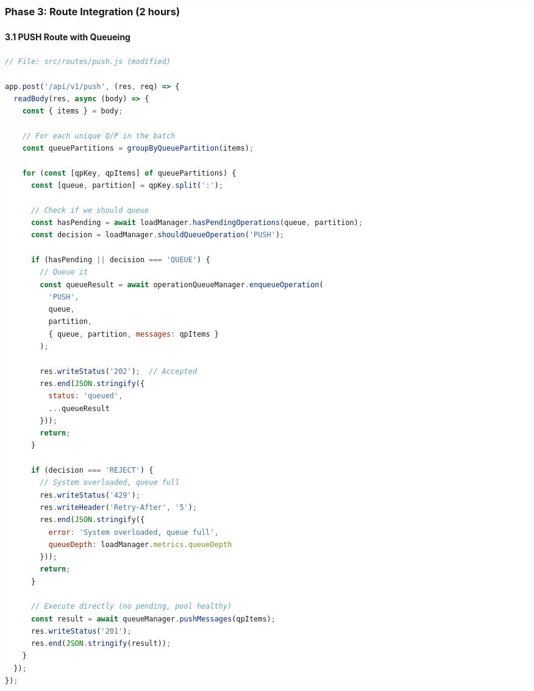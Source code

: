 
### **Phase 3: Route Integration** (2 hours)

#### 3.1 PUSH Route with Queueing
```javascript
// File: src/routes/push.js (modified)

app.post('/api/v1/push', (res, req) => {
  readBody(res, async (body) => {
    const { items } = body;
    
    // For each unique Q/P in the batch
    const queuePartitions = groupByQueuePartition(items);
    
    for (const [qpKey, qpItems] of queuePartitions) {
      const [queue, partition] = qpKey.split(':');
      
      // Check if we should queue
      const hasPending = await loadManager.hasPendingOperations(queue, partition);
      const decision = loadManager.shouldQueueOperation('PUSH');
      
      if (hasPending || decision === 'QUEUE') {
        // Queue it
        const queueResult = await operationQueueManager.enqueueOperation(
          'PUSH',
          queue,
          partition,
          { queue, partition, messages: qpItems }
        );
        
        res.writeStatus('202');  // Accepted
        res.end(JSON.stringify({
          status: 'queued',
          ...queueResult
        }));
        return;
      }
      
      if (decision === 'REJECT') {
        // System overloaded, queue full
        res.writeStatus('429');
        res.writeHeader('Retry-After', '5');
        res.end(JSON.stringify({ 
          error: 'System overloaded, queue full',
          queueDepth: loadManager.metrics.queueDepth
        }));
        return;
      }
      
      // Execute directly (no pending, pool healthy)
      const result = await queueManager.pushMessages(qpItems);
      res.writeStatus('201');
      res.end(JSON.stringify(result));
    }
  });
});
```
